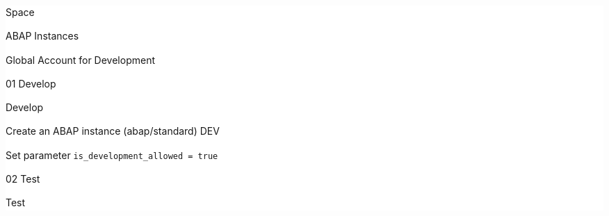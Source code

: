 

</th>
<th valign="top">

Space



</th>
<th valign="top">

ABAP Instances



</th>
</tr>
<tr>
<td valign="top" rowspan="2">

Global Account for Development



</td>
<td valign="top">

01 Develop



</td>
<td valign="top">

Develop



</td>
<td valign="top">

Create an ABAP instance \(abap/standard\) DEV

Set parameter `is_development_allowed = true`



</td>
</tr>
<tr>
<td valign="top">

02 Test



</td>
<td valign="top">

Test



</td>
<td valign="top">

